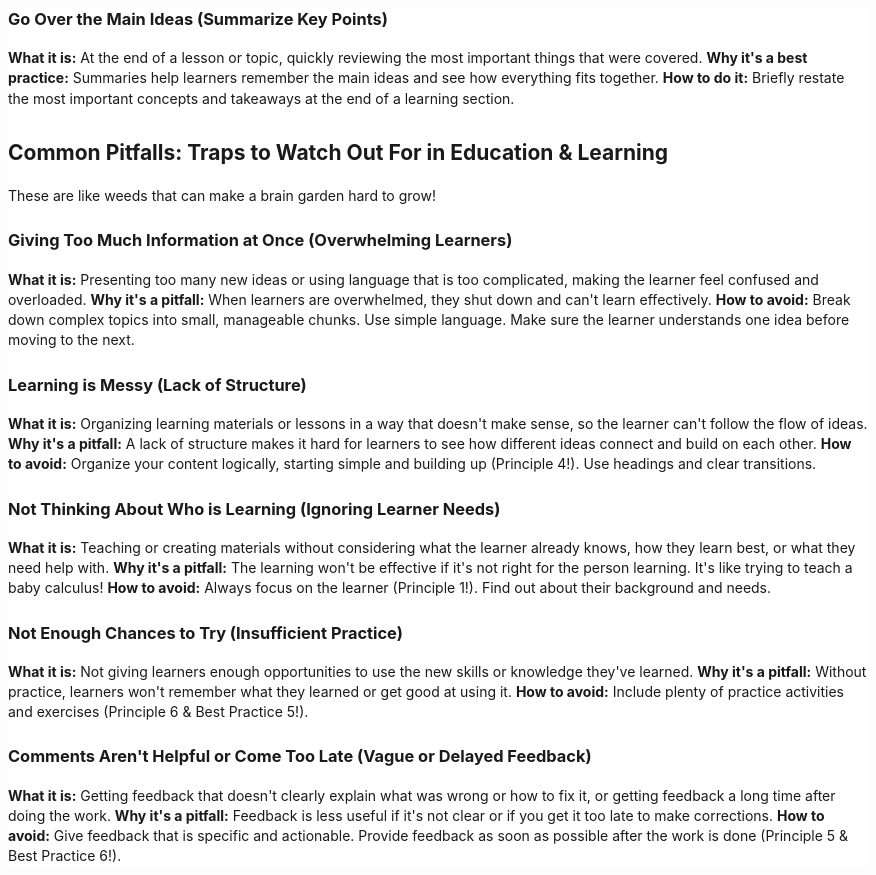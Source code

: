 ### Go Over the Main Ideas (Summarize Key Points)
**What it is:** At the end of a lesson or topic, quickly reviewing the most important things that were covered.
**Why it's a best practice:** Summaries help learners remember the main ideas and see how everything fits together.
**How to do it:** Briefly restate the most important concepts and takeaways at the end of a learning section.

## Common Pitfalls: Traps to Watch Out For in Education & Learning

These are like weeds that can make a brain garden hard to grow!

### Giving Too Much Information at Once (Overwhelming Learners)
**What it is:** Presenting too many new ideas or using language that is too complicated, making the learner feel confused and overloaded.
**Why it's a pitfall:** When learners are overwhelmed, they shut down and can't learn effectively.
**How to avoid:** Break down complex topics into small, manageable chunks. Use simple language. Make sure the learner understands one idea before moving to the next.

### Learning is Messy (Lack of Structure)
**What it is:** Organizing learning materials or lessons in a way that doesn't make sense, so the learner can't follow the flow of ideas.
**Why it's a pitfall:** A lack of structure makes it hard for learners to see how different ideas connect and build on each other.
**How to avoid:** Organize your content logically, starting simple and building up (Principle 4!). Use headings and clear transitions.

### Not Thinking About Who is Learning (Ignoring Learner Needs)
**What it is:** Teaching or creating materials without considering what the learner already knows, how they learn best, or what they need help with.
**Why it's a pitfall:** The learning won't be effective if it's not right for the person learning. It's like trying to teach a baby calculus!
**How to avoid:** Always focus on the learner (Principle 1!). Find out about their background and needs.

### Not Enough Chances to Try (Insufficient Practice)
**What it is:** Not giving learners enough opportunities to use the new skills or knowledge they've learned.
**Why it's a pitfall:** Without practice, learners won't remember what they learned or get good at using it.
**How to avoid:** Include plenty of practice activities and exercises (Principle 6 & Best Practice 5!).

### Comments Aren't Helpful or Come Too Late (Vague or Delayed Feedback)
**What it is:** Getting feedback that doesn't clearly explain what was wrong or how to fix it, or getting feedback a long time after doing the work.
**Why it's a pitfall:** Feedback is less useful if it's not clear or if you get it too late to make corrections.
**How to avoid:** Give feedback that is specific and actionable. Provide feedback as soon as possible after the work is done (Principle 5 & Best Practice 6!).
